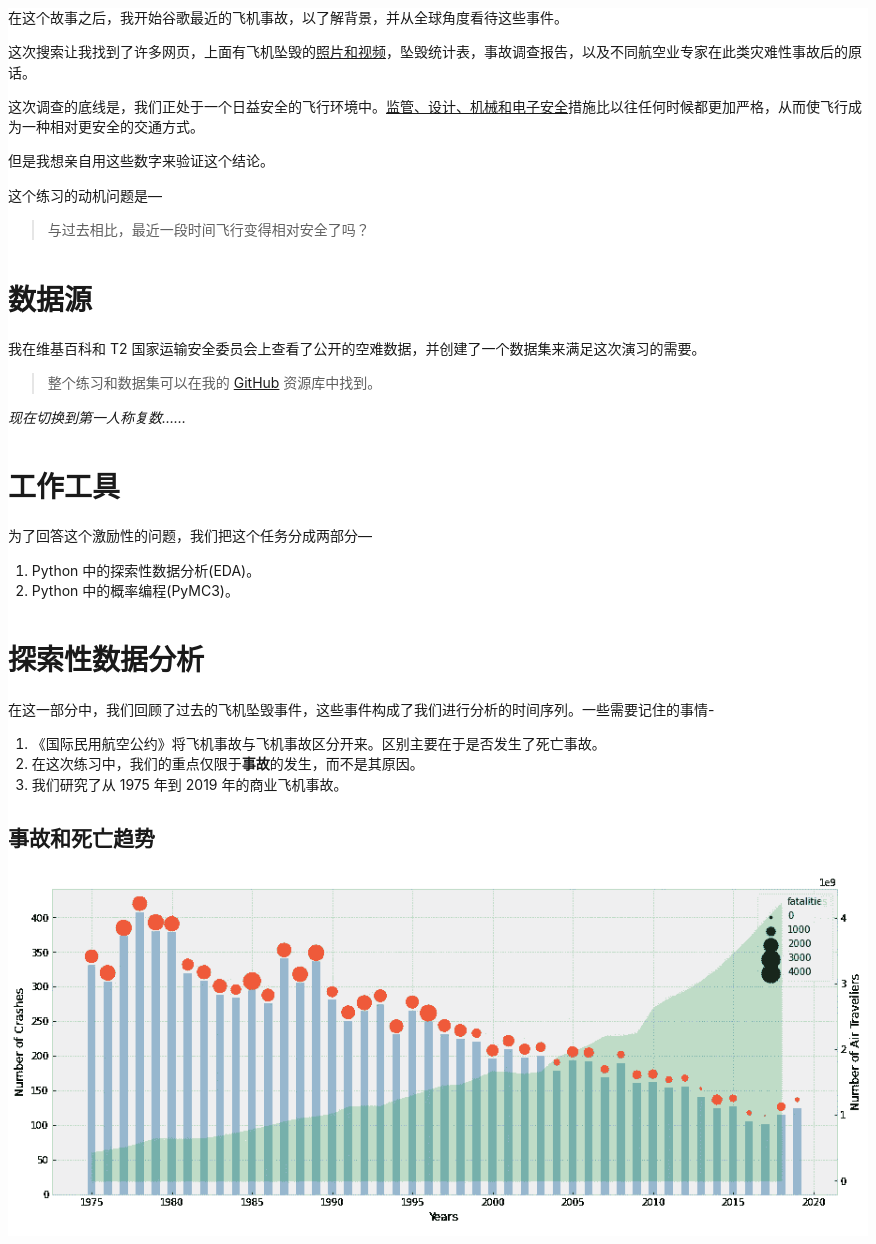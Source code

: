 在这个故事之后，我开始谷歌最近的飞机事故，以了解背景，并从全球角度看待这些事件。

这次搜索让我找到了许多网页，上面有飞机坠毁的[照片和视频](https://www.baaa-acro.com/)，坠毁统计表，事故调查报告，以及不同航空业专家在此类灾难性事故后的原话。

这次调查的底线是，我们正处于一个日益安全的飞行环境中。[监管、设计、机械和电子安全](https://www.agcs.allianz.com/news-and-insights/expert-risk-articles/how-aviation-safety-has-improved.html)措施比以往任何时候都更加严格，从而使飞行成为一种相对更安全的交通方式。

但是我想亲自用这些数字来验证这个结论。

这个练习的动机问题是—

> 与过去相比，最近一段时间飞行变得相对安全了吗？

# 数据源

我在维基百科和 T2 国家运输安全委员会上查看了公开的空难数据，并创建了一个数据集来满足这次演习的需要。

> 整个练习和数据集可以在我的 [GitHub](https://github.com/ani-rudra-chan/Aircraft-Accidents-with-PyMC3.git) 资源库中找到。

*现在切换到第一人称复数……*

# 工作工具

为了回答这个激励性的问题，我们把这个任务分成两部分—

1.  Python 中的探索性数据分析(EDA)。
2.  Python 中的概率编程(PyMC3)。

# 探索性数据分析

在这一部分中，我们回顾了过去的飞机坠毁事件，这些事件构成了我们进行分析的时间序列。一些需要记住的事情-

1.  《国际民用航空公约》将飞机事故与飞机事故区分开来。区别主要在于是否发生了死亡事故。
2.  在这次练习中，我们的重点仅限于**事故**的发生，而不是其原因。
3.  我们研究了从 1975 年到 2019 年的商业飞机事故。

## 事故和死亡趋势

![](img/9714d72350abc3d4e5f353adccfb4645.png)
